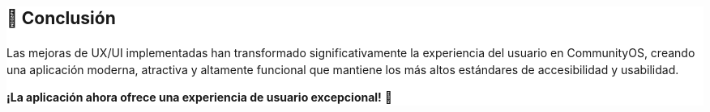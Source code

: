 
## 🎉 Conclusión

Las mejoras de UX/UI implementadas han transformado significativamente la experiencia del usuario en CommunityOS, creando una aplicación moderna, atractiva y altamente funcional que mantiene los más altos estándares de accesibilidad y usabilidad.

**¡La aplicación ahora ofrece una experiencia de usuario excepcional!** 🚀 